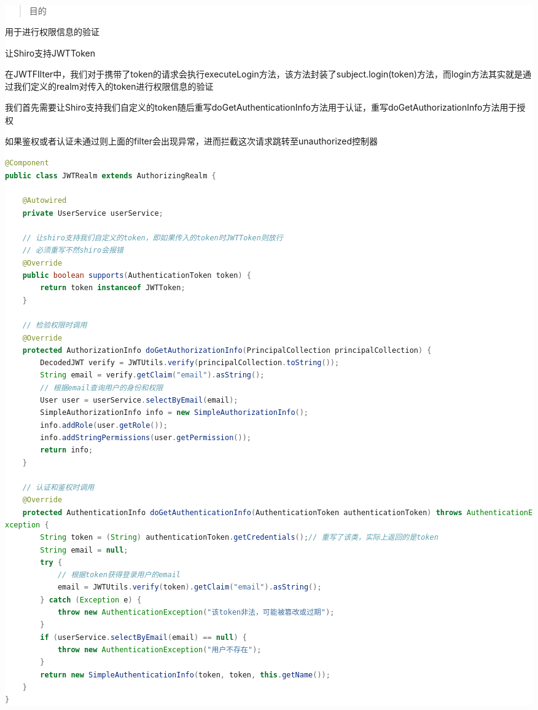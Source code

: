 > 目的

用于进行权限信息的验证

让Shiro支持JWTToken

在JWTFIlter中，我们对于携带了token的请求会执行executeLogin方法，该方法封装了subject.login(token)方法，而login方法其实就是通过我们定义的realm对传入的token进行权限信息的验证

  

我们首先需要让Shiro支持我们自定义的token随后重写doGetAuthenticationInfo方法用于认证，重写doGetAuthorizationInfo方法用于授权

如果鉴权或者认证未通过则上面的filter会出现异常，进而拦截这次请求跳转至unauthorized控制器

```java :collapsed-lines
@Component
public class JWTRealm extends AuthorizingRealm {
    
    @Autowired
    private UserService userService;

    // 让shiro支持我们自定义的token，即如果传入的token时JWTToken则放行
    // 必须重写不然shiro会报错
    @Override
    public boolean supports(AuthenticationToken token) {
        return token instanceof JWTToken;
    }

    // 检验权限时调用
    @Override
    protected AuthorizationInfo doGetAuthorizationInfo(PrincipalCollection principalCollection) {
        DecodedJWT verify = JWTUtils.verify(principalCollection.toString());
        String email = verify.getClaim("email").asString();
        // 根据email查询用户的身份和权限
        User user = userService.selectByEmail(email);
        SimpleAuthorizationInfo info = new SimpleAuthorizationInfo();
        info.addRole(user.getRole());
        info.addStringPermissions(user.getPermission());
        return info;
    }

    // 认证和鉴权时调用
    @Override
    protected AuthenticationInfo doGetAuthenticationInfo(AuthenticationToken authenticationToken) throws AuthenticationException {
        String token = (String) authenticationToken.getCredentials();// 重写了该类，实际上返回的是token
        String email = null;
        try {
            // 根据token获得登录用户的email
            email = JWTUtils.verify(token).getClaim("email").asString();
        } catch (Exception e) {
            throw new AuthenticationException("该token非法，可能被篡改或过期");
        }
        if (userService.selectByEmail(email) == null) {
            throw new AuthenticationException("用户不存在");
        }
        return new SimpleAuthenticationInfo(token, token, this.getName());
    }
}
```
